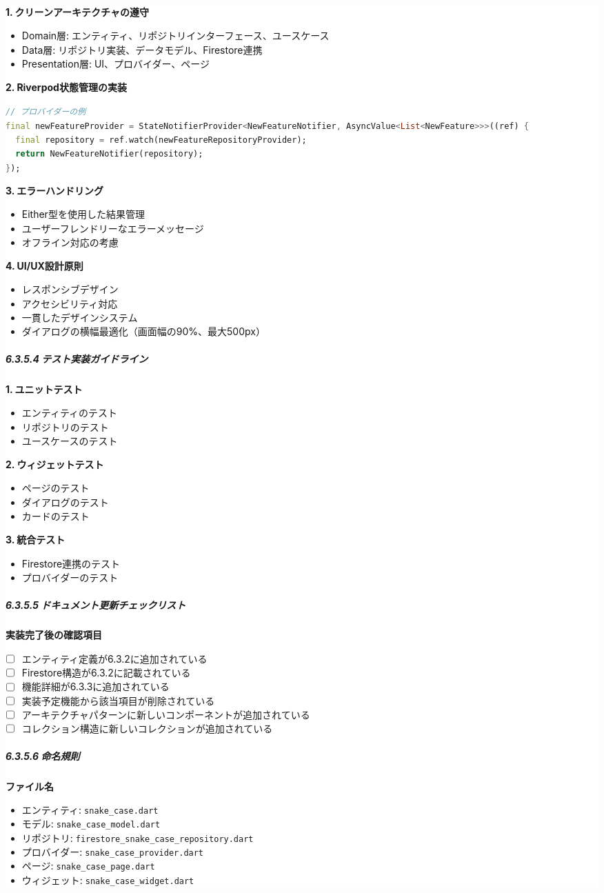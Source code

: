**1. クリーンアーキテクチャの遵守**
- Domain層: エンティティ、リポジトリインターフェース、ユースケース
- Data層: リポジトリ実装、データモデル、Firestore連携
- Presentation層: UI、プロバイダー、ページ

**2. Riverpod状態管理の実装**
```dart
// プロバイダーの例
final newFeatureProvider = StateNotifierProvider<NewFeatureNotifier, AsyncValue<List<NewFeature>>>((ref) {
  final repository = ref.watch(newFeatureRepositoryProvider);
  return NewFeatureNotifier(repository);
});
```

**3. エラーハンドリング**
- Either型を使用した結果管理
- ユーザーフレンドリーなエラーメッセージ
- オフライン対応の考慮

**4. UI/UX設計原則**
- レスポンシブデザイン
- アクセシビリティ対応
- 一貫したデザインシステム
- ダイアログの横幅最適化（画面幅の90%、最大500px）

##### 6.3.5.4 テスト実装ガイドライン

**1. ユニットテスト**
- エンティティのテスト
- リポジトリのテスト
- ユースケースのテスト

**2. ウィジェットテスト**
- ページのテスト
- ダイアログのテスト
- カードのテスト

**3. 統合テスト**
- Firestore連携のテスト
- プロバイダーのテスト

##### 6.3.5.5 ドキュメント更新チェックリスト

**実装完了後の確認項目**
- [ ] エンティティ定義が6.3.2に追加されている
- [ ] Firestore構造が6.3.2に記載されている
- [ ] 機能詳細が6.3.3に追加されている
- [ ] 実装予定機能から該当項目が削除されている
- [ ] アーキテクチャパターンに新しいコンポーネントが追加されている
- [ ] コレクション構造に新しいコレクションが追加されている

##### 6.3.5.6 命名規則

**ファイル名**
- エンティティ: `snake_case.dart`
- モデル: `snake_case_model.dart`
- リポジトリ: `firestore_snake_case_repository.dart`
- プロバイダー: `snake_case_provider.dart`
- ページ: `snake_case_page.dart`
- ウィジェット: `snake_case_widget.dart`
